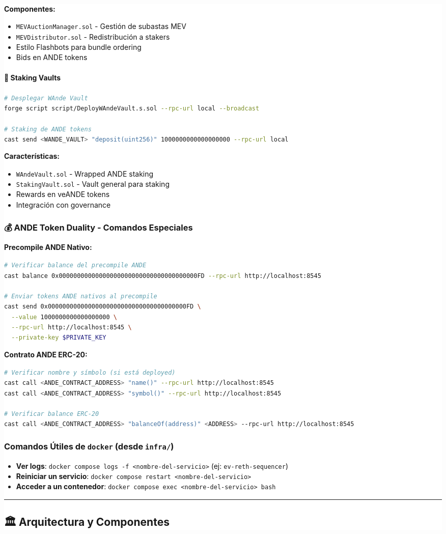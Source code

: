 **Componentes:**
- `MEVAuctionManager.sol` - Gestión de subastas MEV
- `MEVDistributor.sol` - Redistribución a stakers
- Estilo Flashbots para bundle ordering
- Bids en ANDE tokens

#### **🏦 Staking Vaults**
```bash
# Desplegar WAnde Vault
forge script script/DeployWAndeVault.s.sol --rpc-url local --broadcast

# Staking de ANDE tokens
cast send <WANDE_VAULT> "deposit(uint256)" 1000000000000000000 --rpc-url local
```

**Características:**
- `WAndeVault.sol` - Wrapped ANDE staking
- `StakingVault.sol` - Vault general para staking
- Rewards en veANDE tokens
- Integración con governance

### 💰 ANDE Token Duality - Comandos Especiales

**Precompile ANDE Nativo:**
```bash
# Verificar balance del precompile ANDE
cast balance 0x00000000000000000000000000000000000000FD --rpc-url http://localhost:8545

# Enviar tokens ANDE nativos al precompile
cast send 0x00000000000000000000000000000000000000FD \
  --value 1000000000000000000 \
  --rpc-url http://localhost:8545 \
  --private-key $PRIVATE_KEY
```

**Contrato ANDE ERC-20:**
```bash
# Verificar nombre y símbolo (si está deployed)
cast call <ANDE_CONTRACT_ADDRESS> "name()" --rpc-url http://localhost:8545
cast call <ANDE_CONTRACT_ADDRESS> "symbol()" --rpc-url http://localhost:8545

# Verificar balance ERC-20
cast call <ANDE_CONTRACT_ADDRESS> "balanceOf(address)" <ADDRESS> --rpc-url http://localhost:8545
```

### Comandos Útiles de `docker` (desde `infra/`)

*   **Ver logs**: `docker compose logs -f <nombre-del-servicio>` (ej: `ev-reth-sequencer`)
*   **Reiniciar un servicio**: `docker compose restart <nombre-del-servicio>`
*   **Acceder a un contenedor**: `docker compose exec <nombre-del-servicio> bash`

---

## 🏛️ Arquitectura y Componentes
